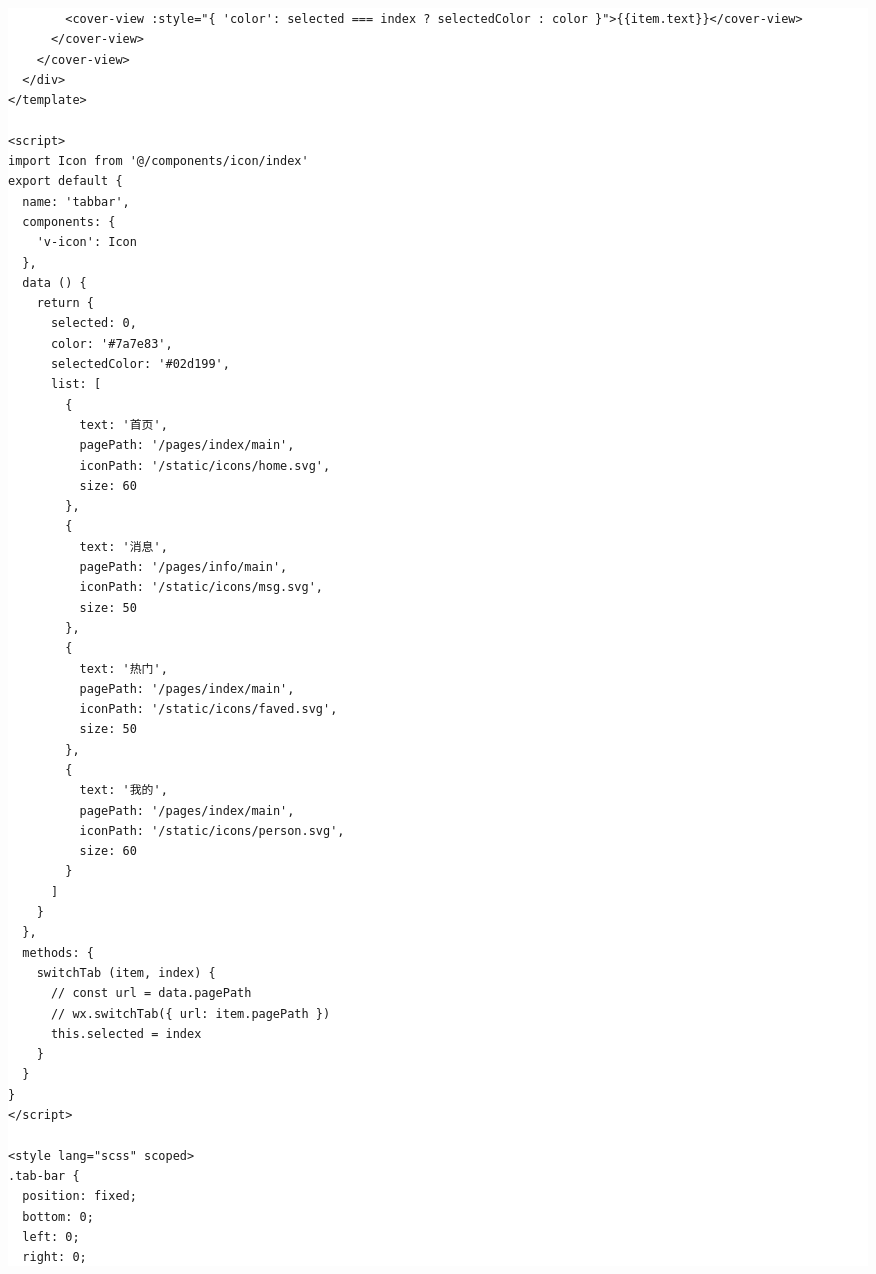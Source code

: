 ```vue
        <cover-view :style="{ 'color': selected === index ? selectedColor : color }">{{item.text}}</cover-view>
      </cover-view>
    </cover-view>
  </div>
</template>

<script>
import Icon from '@/components/icon/index'
export default {
  name: 'tabbar',
  components: {
    'v-icon': Icon
  },
  data () {
    return {
      selected: 0,
      color: '#7a7e83',
      selectedColor: '#02d199',
      list: [
        {
          text: '首页',
          pagePath: '/pages/index/main',
          iconPath: '/static/icons/home.svg',
          size: 60
        },
        {
          text: '消息',
          pagePath: '/pages/info/main',
          iconPath: '/static/icons/msg.svg',
          size: 50
        },
        {
          text: '热门',
          pagePath: '/pages/index/main',
          iconPath: '/static/icons/faved.svg',
          size: 50
        },
        {
          text: '我的',
          pagePath: '/pages/index/main',
          iconPath: '/static/icons/person.svg',
          size: 60
        }
      ]
    }
  },
  methods: {
    switchTab (item, index) {
      // const url = data.pagePath
      // wx.switchTab({ url: item.pagePath })
      this.selected = index
    }
  }
}
</script>

<style lang="scss" scoped>
.tab-bar {
  position: fixed;
  bottom: 0;
  left: 0;
  right: 0;
```